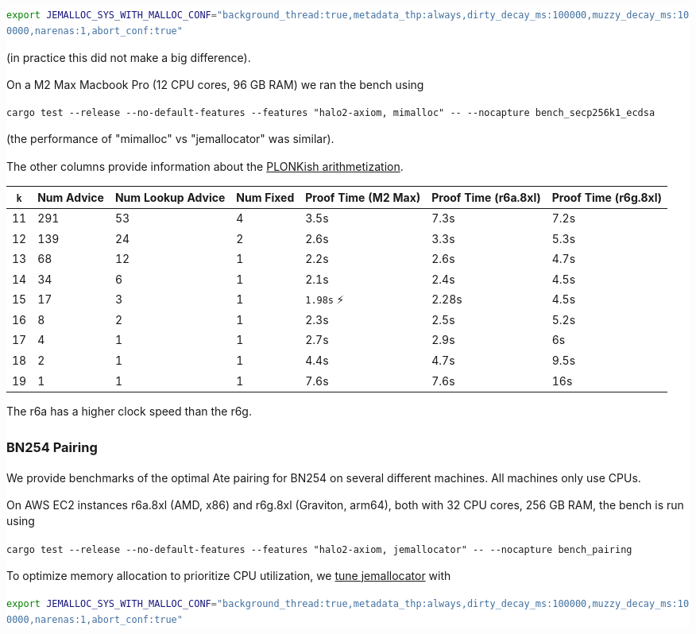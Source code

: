 ```bash
export JEMALLOC_SYS_WITH_MALLOC_CONF="background_thread:true,metadata_thp:always,dirty_decay_ms:100000,muzzy_decay_ms:100000,narenas:1,abort_conf:true"
```

(in practice this did not make a big difference).

On a M2 Max Macbook Pro (12 CPU cores, 96 GB RAM) we ran the bench using

```
cargo test --release --no-default-features --features "halo2-axiom, mimalloc" -- --nocapture bench_secp256k1_ecdsa
```

(the performance of "mimalloc" vs "jemallocator" was similar).

The other columns provide information about the [PLONKish arithmetization](https://docs.axiom.xyz/zero-knowledge-proofs/getting-started-with-halo2#plonkish-arithmetization).

| `k` | Num Advice | Num Lookup Advice | Num Fixed | Proof Time (M2 Max) | Proof Time (r6a.8xl) | Proof Time (r6g.8xl) |
| --- | ---------- | ----------------- | --------- | ------------------- | -------------------- | -------------------- |
| 11  | 291        | 53                | 4         | 3.5s                | 7.3s                 | 7.2s                 |
| 12  | 139        | 24                | 2         | 2.6s                | 3.3s                 | 5.3s                 |
| 13  | 68         | 12                | 1         | 2.2s                | 2.6s                 | 4.7s                 |
| 14  | 34         | 6                 | 1         | 2.1s                | 2.4s                 | 4.5s                 |
| 15  | 17         | 3                 | 1         | `1.98s` ⚡          | 2.28s                | 4.5s                 |
| 16  | 8          | 2                 | 1         | 2.3s                | 2.5s                 | 5.2s                 |
| 17  | 4          | 1                 | 1         | 2.7s                | 2.9s                 | 6s                   |
| 18  | 2          | 1                 | 1         | 4.4s                | 4.7s                 | 9.5s                 |
| 19  | 1          | 1                 | 1         | 7.6s                | 7.6s                 | 16s                  |

The r6a has a higher clock speed than the r6g.

### BN254 Pairing

We provide benchmarks of the optimal Ate pairing for BN254 on several different machines. All machines only use CPUs.

On AWS EC2 instances r6a.8xl (AMD, x86) and r6g.8xl (Graviton, arm64), both with 32 CPU cores, 256 GB RAM, the bench is run using

```
cargo test --release --no-default-features --features "halo2-axiom, jemallocator" -- --nocapture bench_pairing
```

To optimize memory allocation to prioritize CPU utilization,
we [tune jemallocator](https://github.com/jemalloc/jemalloc/blob/dev/TUNING.md) with

```bash
export JEMALLOC_SYS_WITH_MALLOC_CONF="background_thread:true,metadata_thp:always,dirty_decay_ms:100000,muzzy_decay_ms:100000,narenas:1,abort_conf:true"
```
